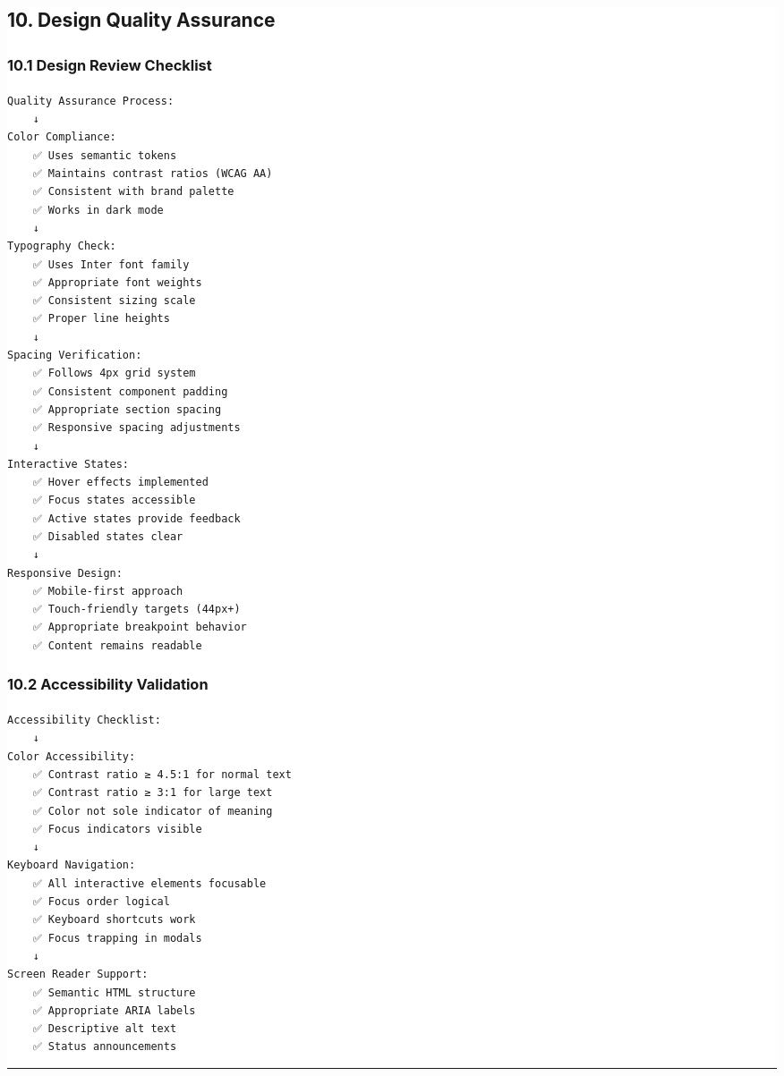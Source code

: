 
## 10. Design Quality Assurance

### 10.1 Design Review Checklist
```
Quality Assurance Process:
    ↓
Color Compliance:
    ✅ Uses semantic tokens
    ✅ Maintains contrast ratios (WCAG AA)
    ✅ Consistent with brand palette
    ✅ Works in dark mode
    ↓
Typography Check:
    ✅ Uses Inter font family
    ✅ Appropriate font weights
    ✅ Consistent sizing scale
    ✅ Proper line heights
    ↓
Spacing Verification:
    ✅ Follows 4px grid system
    ✅ Consistent component padding
    ✅ Appropriate section spacing
    ✅ Responsive spacing adjustments
    ↓
Interactive States:
    ✅ Hover effects implemented
    ✅ Focus states accessible
    ✅ Active states provide feedback
    ✅ Disabled states clear
    ↓
Responsive Design:
    ✅ Mobile-first approach
    ✅ Touch-friendly targets (44px+)
    ✅ Appropriate breakpoint behavior
    ✅ Content remains readable
```

### 10.2 Accessibility Validation
```
Accessibility Checklist:
    ↓
Color Accessibility:
    ✅ Contrast ratio ≥ 4.5:1 for normal text
    ✅ Contrast ratio ≥ 3:1 for large text
    ✅ Color not sole indicator of meaning
    ✅ Focus indicators visible
    ↓
Keyboard Navigation:
    ✅ All interactive elements focusable
    ✅ Focus order logical
    ✅ Keyboard shortcuts work
    ✅ Focus trapping in modals
    ↓
Screen Reader Support:
    ✅ Semantic HTML structure
    ✅ Appropriate ARIA labels
    ✅ Descriptive alt text
    ✅ Status announcements
```

---